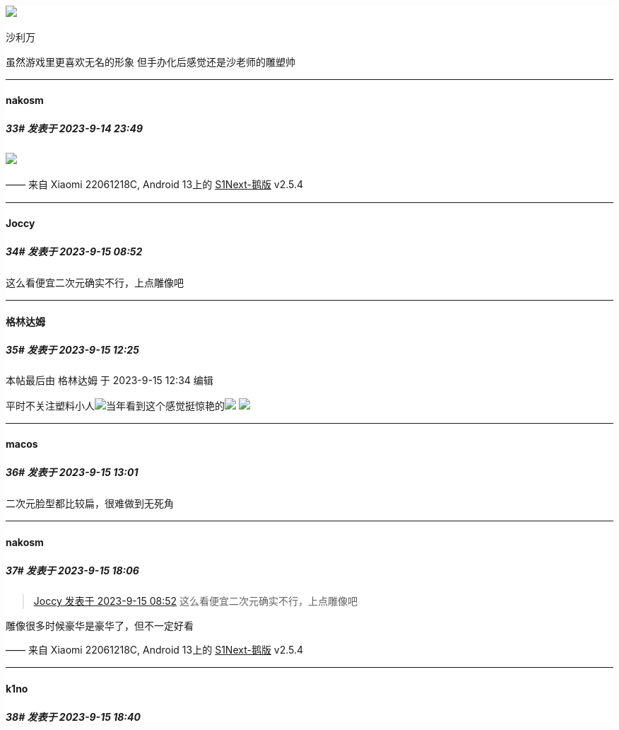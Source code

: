 <img src="https://pic.imgdb.cn/item/65032940661c6c8e5427e6b5.webp" referrerpolicy="no-referrer">

沙利万

虽然游戏里更喜欢无名的形象 但手办化后感觉还是沙老师的雕塑帅

*****

####  nakosm  
##### 33#       发表于 2023-9-14 23:49

<img src="https://p.sda1.dev/13/8cc7be3f2e8657113cf9e4cc4af6e5ce/CMP_20230914234858975.jpg" referrerpolicy="no-referrer">

—— 来自 Xiaomi 22061218C, Android 13上的 [S1Next-鹅版](https://github.com/ykrank/S1-Next/releases) v2.5.4

*****

####  Joccy  
##### 34#       发表于 2023-9-15 08:52

这么看便宜二次元确实不行，上点雕像吧

*****

####  格林达姆  
##### 35#       发表于 2023-9-15 12:25

 本帖最后由 格林达姆 于 2023-9-15 12:34 编辑 

平时不关注塑料小人<img src="https://static.saraba1st.com/image/smiley/face2017/143.png" referrerpolicy="no-referrer">当年看到这个感觉挺惊艳的<img src="https://p.sda1.dev/13/a559000fc20e324f9fb62cb262d26aba/CMP_20230915122424433.jpg" referrerpolicy="no-referrer">
<img src="https://p.sda1.dev/13/3993465bfeb71b4233c29d4aaaf05772/CMP_20230915123435583.jpg" referrerpolicy="no-referrer">

*****

####  macos  
##### 36#       发表于 2023-9-15 13:01

二次元脸型都比较扁，很难做到无死角

*****

####  nakosm  
##### 37#       发表于 2023-9-15 18:06

<blockquote><a href="httphttps://bbs.saraba1st.com/2b/forum.php?mod=redirect&amp;goto=findpost&amp;pid=62412710&amp;ptid=2152764" target="_blank">Joccy 发表于 2023-9-15 08:52</a>
这么看便宜二次元确实不行，上点雕像吧</blockquote>
雕像很多时候豪华是豪华了，但不一定好看

—— 来自 Xiaomi 22061218C, Android 13上的 [S1Next-鹅版](https://github.com/ykrank/S1-Next/releases) v2.5.4

*****

####  k1no  
##### 38#       发表于 2023-9-15 18:40
